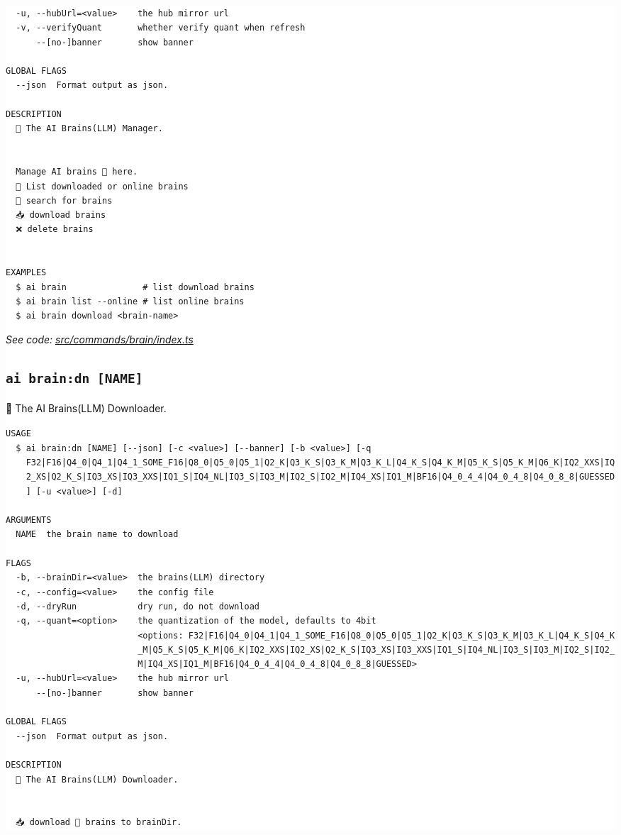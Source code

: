 ```
  -u, --hubUrl=<value>    the hub mirror url
  -v, --verifyQuant       whether verify quant when refresh
      --[no-]banner       show banner

GLOBAL FLAGS
  --json  Format output as json.

DESCRIPTION
  🧠 The AI Brains(LLM) Manager.


  Manage AI brains 🧠 here.
  📜 List downloaded or online brains
  🔎 search for brains
  📥 download brains
  ❌ delete brains


EXAMPLES
  $ ai brain               # list download brains
  $ ai brain list --online # list online brains
  $ ai brain download <brain-name>
```

_See code: [src/commands/brain/index.ts](https://github.com/offline-ai/cli-plugin-cmd-brain.js/blob/v0.3.17/src/commands/brain/index.ts)_

## `ai brain:dn [NAME]`

🧠 The AI Brains(LLM) Downloader.

```
USAGE
  $ ai brain:dn [NAME] [--json] [-c <value>] [--banner] [-b <value>] [-q
    F32|F16|Q4_0|Q4_1|Q4_1_SOME_F16|Q8_0|Q5_0|Q5_1|Q2_K|Q3_K_S|Q3_K_M|Q3_K_L|Q4_K_S|Q4_K_M|Q5_K_S|Q5_K_M|Q6_K|IQ2_XXS|IQ
    2_XS|Q2_K_S|IQ3_XS|IQ3_XXS|IQ1_S|IQ4_NL|IQ3_S|IQ3_M|IQ2_S|IQ2_M|IQ4_XS|IQ1_M|BF16|Q4_0_4_4|Q4_0_4_8|Q4_0_8_8|GUESSED
    ] [-u <value>] [-d]

ARGUMENTS
  NAME  the brain name to download

FLAGS
  -b, --brainDir=<value>  the brains(LLM) directory
  -c, --config=<value>    the config file
  -d, --dryRun            dry run, do not download
  -q, --quant=<option>    the quantization of the model, defaults to 4bit
                          <options: F32|F16|Q4_0|Q4_1|Q4_1_SOME_F16|Q8_0|Q5_0|Q5_1|Q2_K|Q3_K_S|Q3_K_M|Q3_K_L|Q4_K_S|Q4_K
                          _M|Q5_K_S|Q5_K_M|Q6_K|IQ2_XXS|IQ2_XS|Q2_K_S|IQ3_XS|IQ3_XXS|IQ1_S|IQ4_NL|IQ3_S|IQ3_M|IQ2_S|IQ2_
                          M|IQ4_XS|IQ1_M|BF16|Q4_0_4_4|Q4_0_4_8|Q4_0_8_8|GUESSED>
  -u, --hubUrl=<value>    the hub mirror url
      --[no-]banner       show banner

GLOBAL FLAGS
  --json  Format output as json.

DESCRIPTION
  🧠 The AI Brains(LLM) Downloader.


  📥 download 🧠 brains to brainDir.
```